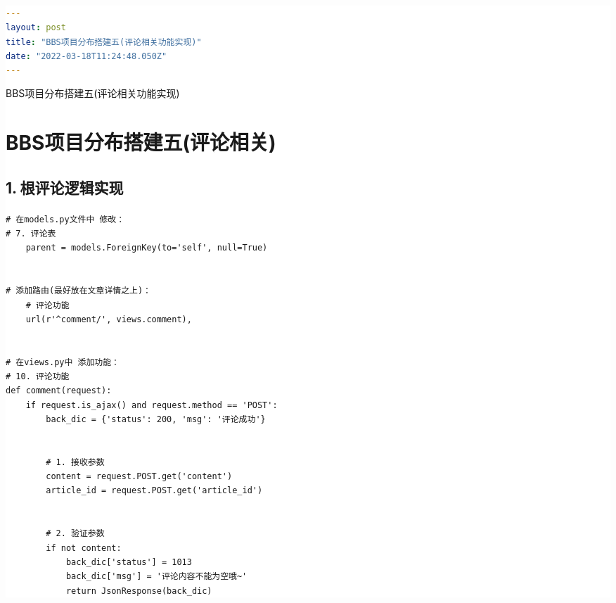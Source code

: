 ```yaml
---
layout: post
title: "BBS项目分布搭建五(评论相关功能实现)"
date: "2022-03-18T11:24:48.050Z"
---
```

BBS项目分布搭建五(评论相关功能实现)

BBS项目分布搭建五(评论相关)
================

1\. 根评论逻辑实现
-----------

    # 在models.py文件中 修改：
    # 7. 评论表
        parent = models.ForeignKey(to='self', null=True)
        
        
    # 添加路由(最好放在文章详情之上)：
        # 评论功能
        url(r'^comment/', views.comment),
        
        
    # 在views.py中 添加功能：
    # 10. 评论功能
    def comment(request):
        if request.is_ajax() and request.method == 'POST':
            back_dic = {'status': 200, 'msg': '评论成功'}
    
    
            # 1. 接收参数
            content = request.POST.get('content')
            article_id = request.POST.get('article_id')
    
    
            # 2. 验证参数
            if not content:
                back_dic['status'] = 1013
                back_dic['msg'] = '评论内容不能为空哦~'
                return JsonResponse(back_dic)
    